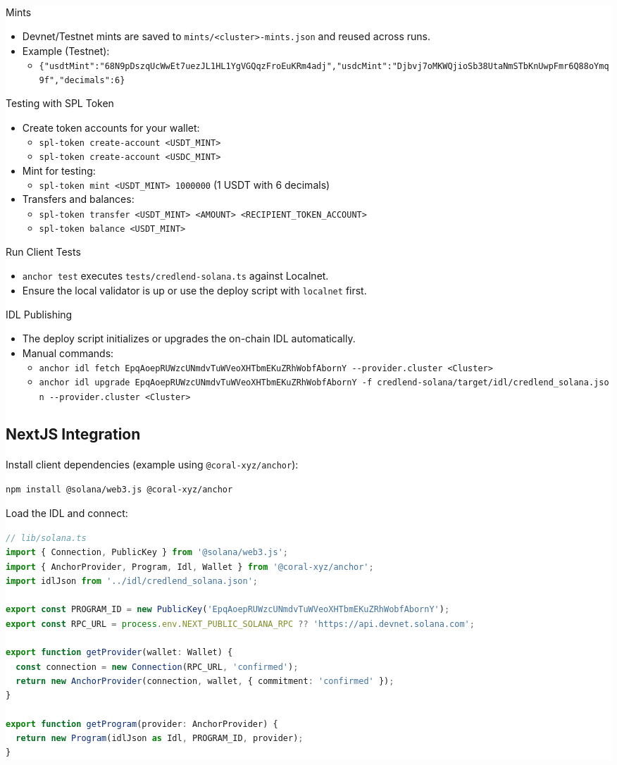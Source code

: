 Mints
- Devnet/Testnet mints are saved to `mints/<cluster>-mints.json` and reused across runs.
- Example (Testnet):
  - `{"usdtMint":"68N9pDszqUcWwEt7uezJL1HL1YgVGQqzFroEuKRm4adj","usdcMint":"Djbvj7oMKWQjioSb38UtaNmSTbKnUwpFmr6Q88oYmq9f","decimals":6}`

Testing with SPL Token
- Create token accounts for your wallet:
  - `spl-token create-account <USDT_MINT>`
  - `spl-token create-account <USDC_MINT>`
- Mint for testing:
  - `spl-token mint <USDT_MINT> 1000000` (1 USDT with 6 decimals)
- Transfers and balances:
  - `spl-token transfer <USDT_MINT> <AMOUNT> <RECIPIENT_TOKEN_ACCOUNT>`
  - `spl-token balance <USDT_MINT>`

Run Client Tests
- `anchor test` executes `tests/credlend-solana.ts` against Localnet.
- Ensure the local validator is up or use the deploy script with `localnet` first.

IDL Publishing
- The deploy script initializes or upgrades the on-chain IDL automatically.
- Manual commands:
  - `anchor idl fetch EpqAoepRUWzcUNmdvTuWVeoXHTbmEKuZRhWobfAbornY --provider.cluster <Cluster>`
  - `anchor idl upgrade EpqAoepRUWzcUNmdvTuWVeoXHTbmEKuZRhWobfAbornY -f credlend-solana/target/idl/credlend_solana.json --provider.cluster <Cluster>`

## NextJS Integration

Install client dependencies (example using `@coral-xyz/anchor`):
```bash
npm install @solana/web3.js @coral-xyz/anchor
```

Load the IDL and connect:
```ts
// lib/solana.ts
import { Connection, PublicKey } from '@solana/web3.js';
import { AnchorProvider, Program, Idl, Wallet } from '@coral-xyz/anchor';
import idlJson from '../idl/credlend_solana.json';

export const PROGRAM_ID = new PublicKey('EpqAoepRUWzcUNmdvTuWVeoXHTbmEKuZRhWobfAbornY');
export const RPC_URL = process.env.NEXT_PUBLIC_SOLANA_RPC ?? 'https://api.devnet.solana.com';

export function getProvider(wallet: Wallet) {
  const connection = new Connection(RPC_URL, 'confirmed');
  return new AnchorProvider(connection, wallet, { commitment: 'confirmed' });
}

export function getProgram(provider: AnchorProvider) {
  return new Program(idlJson as Idl, PROGRAM_ID, provider);
}
```
